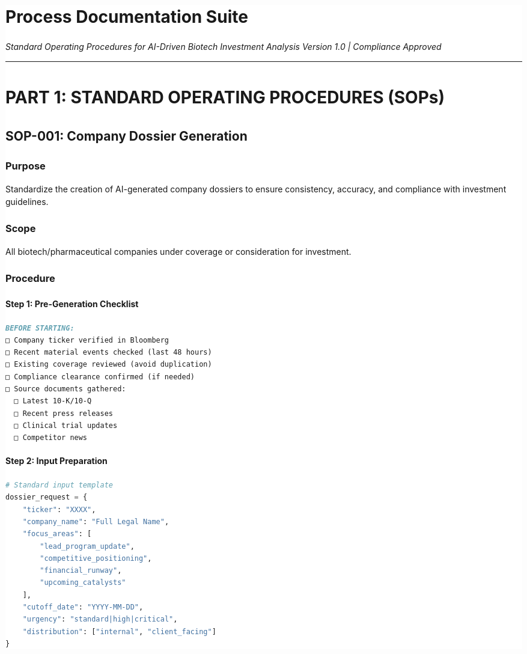 # Process Documentation Suite
*Standard Operating Procedures for AI-Driven Biotech Investment Analysis*
*Version 1.0 | Compliance Approved*

---

# PART 1: STANDARD OPERATING PROCEDURES (SOPs)

## SOP-001: Company Dossier Generation

### Purpose
Standardize the creation of AI-generated company dossiers to ensure consistency, accuracy, and compliance with investment guidelines.

### Scope
All biotech/pharmaceutical companies under coverage or consideration for investment.

### Procedure

#### Step 1: Pre-Generation Checklist
```markdown
BEFORE STARTING:
□ Company ticker verified in Bloomberg
□ Recent material events checked (last 48 hours)
□ Existing coverage reviewed (avoid duplication)
□ Compliance clearance confirmed (if needed)
□ Source documents gathered:
  □ Latest 10-K/10-Q
  □ Recent press releases
  □ Clinical trial updates
  □ Competitor news
```

#### Step 2: Input Preparation
```python
# Standard input template
dossier_request = {
    "ticker": "XXXX",
    "company_name": "Full Legal Name",
    "focus_areas": [
        "lead_program_update",
        "competitive_positioning",
        "financial_runway",
        "upcoming_catalysts"
    ],
    "cutoff_date": "YYYY-MM-DD",
    "urgency": "standard|high|critical",
    "distribution": ["internal", "client_facing"]
}
```
